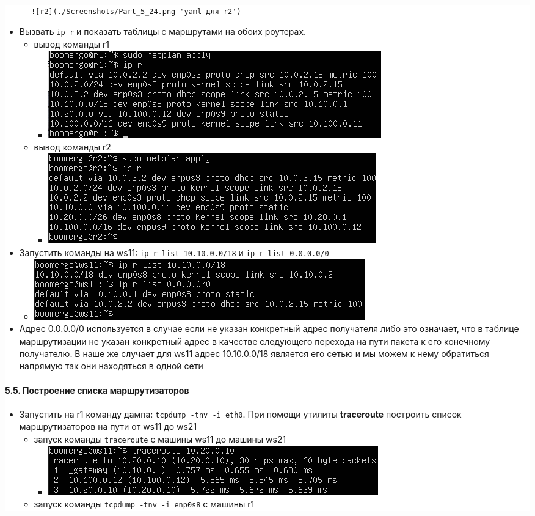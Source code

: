         - ![r2](./Screenshots/Part_5_24.png 'yaml для r2')
- Вызвать `ip r` и показать таблицы с маршрутами на обоих роутерах.
    - вывод команды r1
        - ![r1](./Screenshots/Part_5_25.png 'вывод команды r1')
    - вывод команды r2
        - ![r2](./Screenshots/Part_5_26.png 'вывод команды r2')
- Запустить команды на ws11: `ip r list 10.10.0.0/18` и `ip r list 0.0.0.0/0`
    - ![ws11](./Screenshots/Part_5_27.png 'вывод команд c машины ws11')
- Адрес 0.0.0.0/0 используется в случае если не указан конкретный адрес получателя либо это означает, что в таблице маршрутизации не указан конкретный адрес в качестве следующего перехода на пути пакета к его конечному получателю. В наше же случает для ws11 адрес 10.10.0.0/18 является его сетью и мы можем к нему обратиться напрямую так они находяться в одной сети
#### 5.5. Построение списка маршрутизаторов
- Запустить на r1 команду дампа: `tcpdump -tnv -i eth0`. При помощи утилиты **traceroute** построить список маршрутизаторов на пути от ws11 до ws21
    - запуск команды `traceroute` с машины ws11 до машины ws21
        - ![ws11](./Screenshots/Part_5_28.png 'traceroute c машины ws11')
    - запуск команды `tcpdump -tnv -i enp0s8` с машины r1
